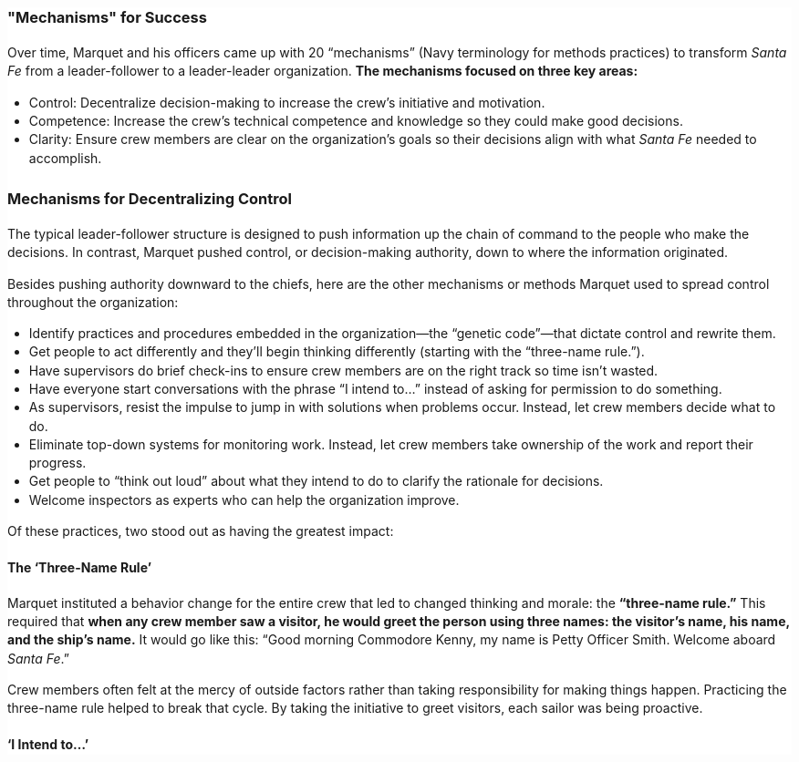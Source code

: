 ### "Mechanisms" for Success

Over time, Marquet and his officers came up with 20 “mechanisms” (Navy terminology for methods practices) to transform _Santa Fe_ from a leader-follower to a leader-leader organization. **The mechanisms focused on three key areas:**

  * Control: Decentralize decision-making to increase the crew’s initiative and motivation.
  * Competence: Increase the crew’s technical competence and knowledge so they could make good decisions.
  * Clarity: Ensure crew members are clear on the organization’s goals so their decisions align with what _Santa Fe_ needed to accomplish.



### Mechanisms for Decentralizing Control

The typical leader-follower structure is designed to push information up the chain of command to the people who make the decisions. In contrast, Marquet pushed control, or decision-making authority, down to where the information originated.

Besides pushing authority downward to the chiefs, here are the other mechanisms or methods Marquet used to spread control throughout the organization:

  * Identify practices and procedures embedded in the organization—the “genetic code”—that dictate control and rewrite them.
  * Get people to act differently and they’ll begin thinking differently (starting with the “three-name rule.”).
  * Have supervisors do brief check-ins to ensure crew members are on the right track so time isn’t wasted.
  * Have everyone start conversations with the phrase “I intend to…” instead of asking for permission to do something.
  * As supervisors, resist the impulse to jump in with solutions when problems occur. Instead, let crew members decide what to do.
  * Eliminate top-down systems for monitoring work. Instead, let crew members take ownership of the work and report their progress.
  * Get people to “think out loud” about what they intend to do to clarify the rationale for decisions.
  * Welcome inspectors as experts who can help the organization improve.



Of these practices, two stood out as having the greatest impact:

#### The ‘Three-Name Rule’

Marquet instituted a behavior change for the entire crew that led to changed thinking and morale: the **“three-name rule.”** This required that **when any crew member saw a visitor, he would greet the person using three names: the visitor’s name, his name, and the ship’s name.** It would go like this: “Good morning Commodore Kenny, my name is Petty Officer Smith. Welcome aboard _Santa Fe_.”

Crew members often felt at the mercy of outside factors rather than taking responsibility for making things happen. Practicing the three-name rule helped to break that cycle. By taking the initiative to greet visitors, each sailor was being proactive.

#### ‘I Intend to…’
